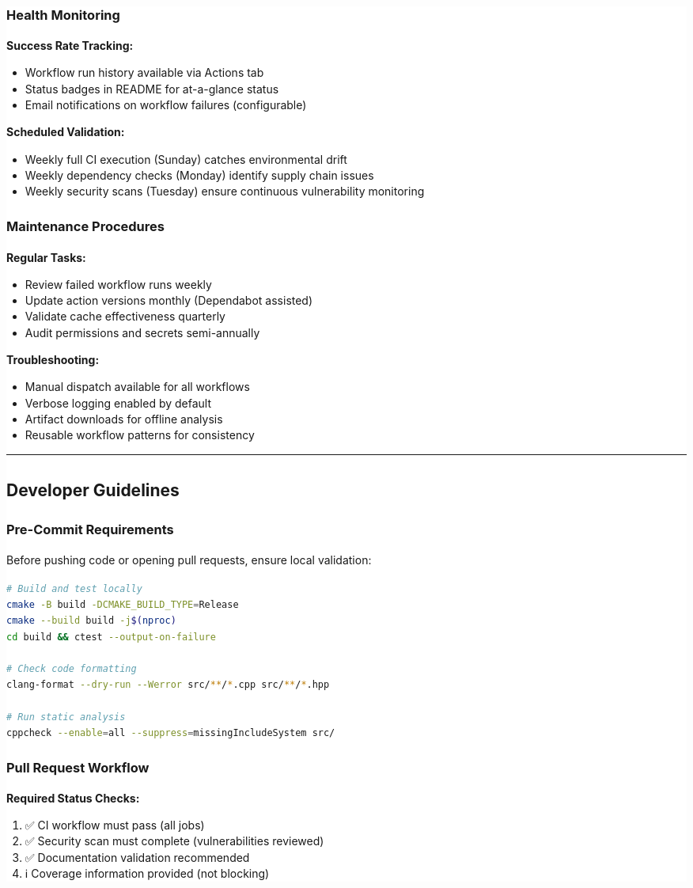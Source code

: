 ### Health Monitoring

**Success Rate Tracking:**
- Workflow run history available via Actions tab
- Status badges in README for at-a-glance status
- Email notifications on workflow failures (configurable)

**Scheduled Validation:**
- Weekly full CI execution (Sunday) catches environmental drift
- Weekly dependency checks (Monday) identify supply chain issues
- Weekly security scans (Tuesday) ensure continuous vulnerability monitoring

### Maintenance Procedures

**Regular Tasks:**
- Review failed workflow runs weekly
- Update action versions monthly (Dependabot assisted)
- Validate cache effectiveness quarterly
- Audit permissions and secrets semi-annually

**Troubleshooting:**
- Manual dispatch available for all workflows
- Verbose logging enabled by default
- Artifact downloads for offline analysis
- Reusable workflow patterns for consistency

---

## Developer Guidelines

### Pre-Commit Requirements

Before pushing code or opening pull requests, ensure local validation:

```bash
# Build and test locally
cmake -B build -DCMAKE_BUILD_TYPE=Release
cmake --build build -j$(nproc)
cd build && ctest --output-on-failure

# Check code formatting
clang-format --dry-run --Werror src/**/*.cpp src/**/*.hpp

# Run static analysis
cppcheck --enable=all --suppress=missingIncludeSystem src/
```

### Pull Request Workflow

**Required Status Checks:**
1. ✅ CI workflow must pass (all jobs)
2. ✅ Security scan must complete (vulnerabilities reviewed)
3. ✅ Documentation validation recommended
4. ℹ️ Coverage information provided (not blocking)
